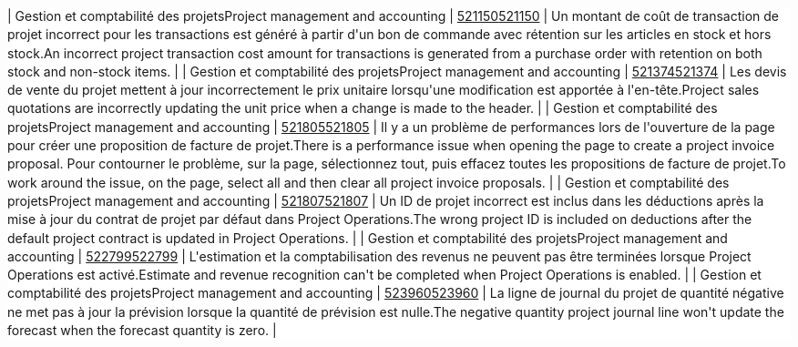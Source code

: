 | <span data-ttu-id="86e8d-380">Gestion et comptabilité des projets</span><span class="sxs-lookup"><span data-stu-id="86e8d-380">Project management and accounting</span></span>   | [<span data-ttu-id="86e8d-381">521150</span><span class="sxs-lookup"><span data-stu-id="86e8d-381">521150</span></span>](https://fix.lcs.dynamics.com/Issue/Details/?bugId=521150) | <span data-ttu-id="86e8d-382">Un montant de coût de transaction de projet incorrect pour les transactions est généré à partir d'un bon de commande avec rétention sur les articles en stock et hors stock.</span><span class="sxs-lookup"><span data-stu-id="86e8d-382">An incorrect project transaction cost amount for transactions is generated from a purchase order with retention on both stock and non-stock items.</span></span>                                                                                                                                |
| <span data-ttu-id="86e8d-383">Gestion et comptabilité des projets</span><span class="sxs-lookup"><span data-stu-id="86e8d-383">Project management and accounting</span></span>   | [<span data-ttu-id="86e8d-384">521374</span><span class="sxs-lookup"><span data-stu-id="86e8d-384">521374</span></span>](https://fix.lcs.dynamics.com/Issue/Details/?bugId=521374) | <span data-ttu-id="86e8d-385">Les devis de vente du projet mettent à jour incorrectement le prix unitaire lorsqu'une modification est apportée à l'en-tête.</span><span class="sxs-lookup"><span data-stu-id="86e8d-385">Project sales quotations are incorrectly updating the unit price when a change is made to the header.</span></span>                                                                                                                                                                           |
| <span data-ttu-id="86e8d-386">Gestion et comptabilité des projets</span><span class="sxs-lookup"><span data-stu-id="86e8d-386">Project management and accounting</span></span>   | [<span data-ttu-id="86e8d-387">521805</span><span class="sxs-lookup"><span data-stu-id="86e8d-387">521805</span></span>](https://fix.lcs.dynamics.com/Issue/Details/?bugId=521805) | <span data-ttu-id="86e8d-388">Il y a un problème de performances lors de l'ouverture de la page pour créer une proposition de facture de projet.</span><span class="sxs-lookup"><span data-stu-id="86e8d-388">There is a performance issue when opening the page to create a project invoice proposal.</span></span> <span data-ttu-id="86e8d-389">Pour contourner le problème, sur la page, sélectionnez tout, puis effacez toutes les propositions de facture de projet.</span><span class="sxs-lookup"><span data-stu-id="86e8d-389">To work around the issue, on the page, select all and then clear all project invoice proposals.</span></span>                                                                                                                                                     |
| <span data-ttu-id="86e8d-390">Gestion et comptabilité des projets</span><span class="sxs-lookup"><span data-stu-id="86e8d-390">Project management and accounting</span></span>   | [<span data-ttu-id="86e8d-391">521807</span><span class="sxs-lookup"><span data-stu-id="86e8d-391">521807</span></span>](https://fix.lcs.dynamics.com/Issue/Details/?bugId=521807) | <span data-ttu-id="86e8d-392">Un ID de projet incorrect est inclus dans les déductions après la mise à jour du contrat de projet par défaut dans Project Operations.</span><span class="sxs-lookup"><span data-stu-id="86e8d-392">The wrong project ID is included on deductions after the default project contract is updated in Project Operations.</span></span>                                                                                                                                                              |
| <span data-ttu-id="86e8d-393">Gestion et comptabilité des projets</span><span class="sxs-lookup"><span data-stu-id="86e8d-393">Project management and accounting</span></span>   | [<span data-ttu-id="86e8d-394">522799</span><span class="sxs-lookup"><span data-stu-id="86e8d-394">522799</span></span>](https://fix.lcs.dynamics.com/Issue/Details/?bugId=453407) | <span data-ttu-id="86e8d-395">L'estimation et la comptabilisation des revenus ne peuvent pas être terminées lorsque Project Operations est activé.</span><span class="sxs-lookup"><span data-stu-id="86e8d-395">Estimate and revenue recognition can't be completed when Project Operations is enabled.</span></span>                                                                                                                                                                       |
| <span data-ttu-id="86e8d-396">Gestion et comptabilité des projets</span><span class="sxs-lookup"><span data-stu-id="86e8d-396">Project management and accounting</span></span>   | [<span data-ttu-id="86e8d-397">523960</span><span class="sxs-lookup"><span data-stu-id="86e8d-397">523960</span></span>](https://fix.lcs.dynamics.com/Issue/Details/?bugId=523960) | <span data-ttu-id="86e8d-398">La ligne de journal du projet de quantité négative ne met pas à jour la prévision lorsque la quantité de prévision est nulle.</span><span class="sxs-lookup"><span data-stu-id="86e8d-398">The negative quantity project journal line won't update the forecast when the forecast quantity is zero.</span></span>                                                                                                                                               |
